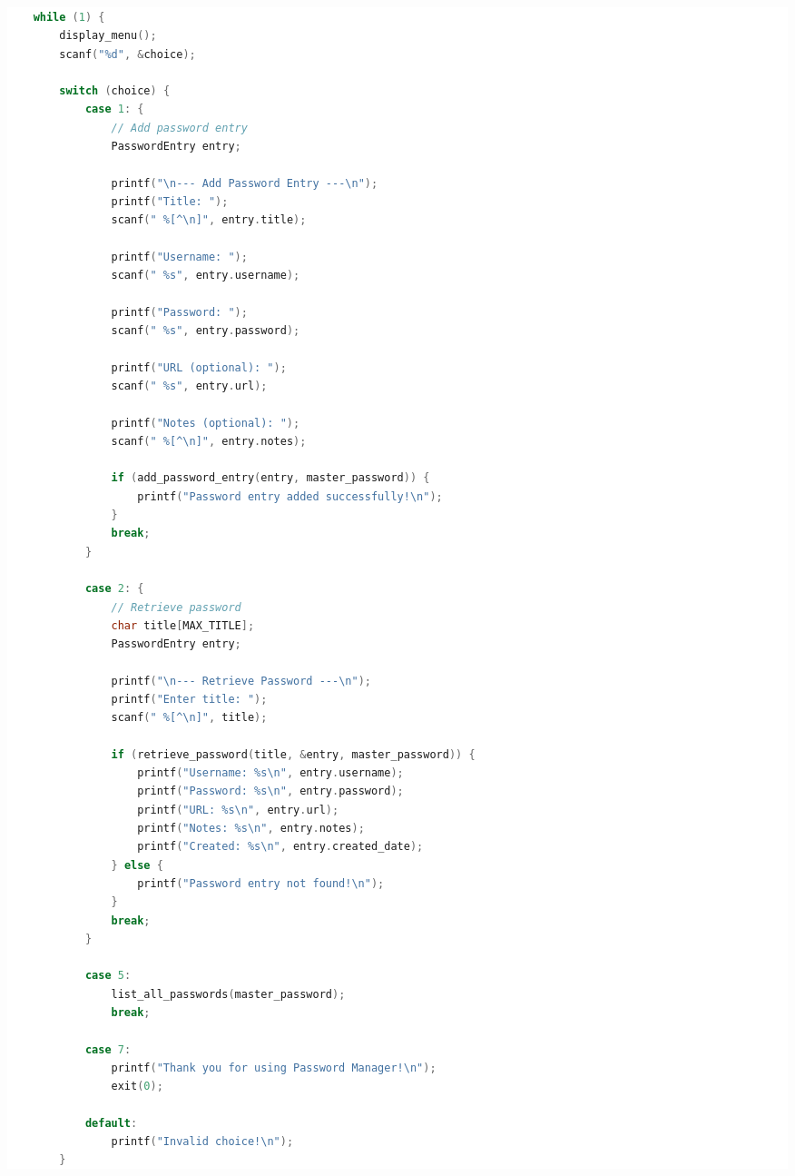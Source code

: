 ```c
    while (1) {
        display_menu();
        scanf("%d", &choice);

        switch (choice) {
            case 1: {
                // Add password entry
                PasswordEntry entry;

                printf("\n--- Add Password Entry ---\n");
                printf("Title: ");
                scanf(" %[^\n]", entry.title);

                printf("Username: ");
                scanf(" %s", entry.username);

                printf("Password: ");
                scanf(" %s", entry.password);

                printf("URL (optional): ");
                scanf(" %s", entry.url);

                printf("Notes (optional): ");
                scanf(" %[^\n]", entry.notes);

                if (add_password_entry(entry, master_password)) {
                    printf("Password entry added successfully!\n");
                }
                break;
            }

            case 2: {
                // Retrieve password
                char title[MAX_TITLE];
                PasswordEntry entry;

                printf("\n--- Retrieve Password ---\n");
                printf("Enter title: ");
                scanf(" %[^\n]", title);

                if (retrieve_password(title, &entry, master_password)) {
                    printf("Username: %s\n", entry.username);
                    printf("Password: %s\n", entry.password);
                    printf("URL: %s\n", entry.url);
                    printf("Notes: %s\n", entry.notes);
                    printf("Created: %s\n", entry.created_date);
                } else {
                    printf("Password entry not found!\n");
                }
                break;
            }

            case 5:
                list_all_passwords(master_password);
                break;

            case 7:
                printf("Thank you for using Password Manager!\n");
                exit(0);

            default:
                printf("Invalid choice!\n");
        }
```